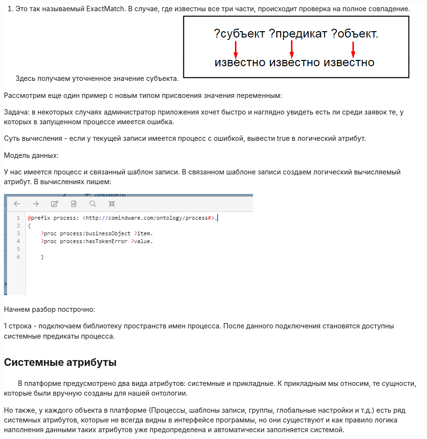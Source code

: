 

1. Это так называемый ExactMatch. В случае, где известны все три части, происходит проверка на полное совпадение. Здесь получаем уточненное значение субъекта.
   _![](img/Aspose.Words.3a78cd59-6370-458f-9e8c-c43e0d91fc2a.010.png)_



Рассмотрим еще один пример с новым типом присвоения значения переменным:

Задача: в некоторых случаях администратор приложения хочет быстро и наглядно увидеть есть ли среди заявок те, у которых в запущенном процессе имеется ошибка.

Суть вычисления - если у текущей записи имеется процесс с ошибкой, вывести true в логический атрибут.



Модель данных: 

У нас имеется процесс и связанный шаблон записи. В связанном шаблоне записи создаем логический вычисляемый атрибут. В вычислениях пишем:

_![](img/Aspose.Words.3a78cd59-6370-458f-9e8c-c43e0d91fc2a.011.png)_




Начнем разбор построчно:

1 строка - подключаем библиотеку пространств имен процесса. После данного подключения становятся доступны системные предикаты процесса.
## Системные атрибуты
`	 `В платформе предусмотрено два вида атрибутов: системные и прикладные. К прикладным мы относим, те сущности, которые были вручную созданы для нашей онтологии. 

Но также, у каждого объекта в платформе (Процессы, шаблоны записи, группы, глобальные настройки и т.д.) есть ряд системных атрибутов, которые не всегда видны в интерфейсе программы, но они существуют и как правило логика наполнения данными таких атрибутов уже предопределена и автоматически заполняется системой. 
